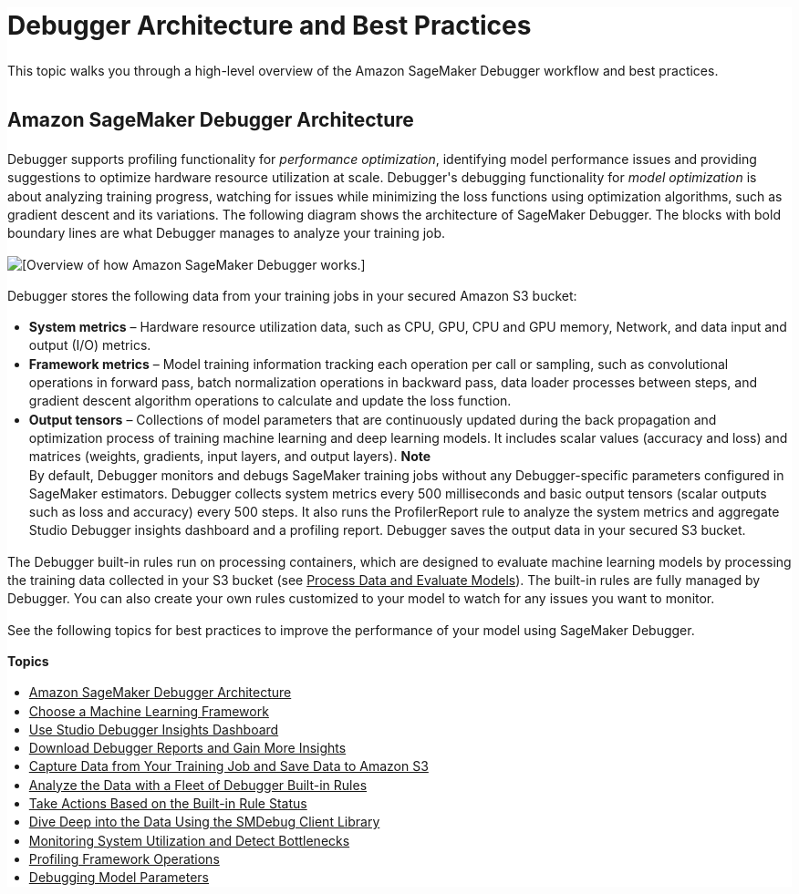 # Debugger Architecture and Best Practices<a name="debugger-how-it-works"></a>

This topic walks you through a high\-level overview of the Amazon SageMaker Debugger workflow and best practices\.

## Amazon SageMaker Debugger Architecture<a name="debugger-architecture"></a>

Debugger supports profiling functionality for *performance optimization*, identifying model performance issues and providing suggestions to optimize hardware resource utilization at scale\. Debugger's debugging functionality for *model optimization* is about analyzing training progress, watching for issues while minimizing the loss functions using optimization algorithms, such as gradient descent and its variations\. The following diagram shows the architecture of SageMaker Debugger\. The blocks with bold boundary lines are what Debugger manages to analyze your training job\. 

![\[Overview of how Amazon SageMaker Debugger works.\]](http://docs.aws.amazon.com/sagemaker/latest/dg/images/debugger/debugger_new_diagram.png)

Debugger stores the following data from your training jobs in your secured Amazon S3 bucket:
+ **System metrics** – Hardware resource utilization data, such as CPU, GPU, CPU and GPU memory, Network, and data input and output \(I/O\) metrics\.
+ **Framework metrics** – Model training information tracking each operation per call or sampling, such as convolutional operations in forward pass, batch normalization operations in backward pass, data loader processes between steps, and gradient descent algorithm operations to calculate and update the loss function\.
+ **Output tensors** – Collections of model parameters that are continuously updated during the back propagation and optimization process of training machine learning and deep learning models\. It includes scalar values \(accuracy and loss\) and matrices \(weights, gradients, input layers, and output layers\)\.
**Note**  
By default, Debugger monitors and debugs SageMaker training jobs without any Debugger\-specific parameters configured in SageMaker estimators\. Debugger collects system metrics every 500 milliseconds and basic output tensors \(scalar outputs such as loss and accuracy\) every 500 steps\. It also runs the ProfilerReport rule to analyze the system metrics and aggregate Studio Debugger insights dashboard and a profiling report\. Debugger saves the output data in your secured S3 bucket\.

The Debugger built\-in rules run on processing containers, which are designed to evaluate machine learning models by processing the training data collected in your S3 bucket \(see [Process Data and Evaluate Models](https://docs.aws.amazon.com/sagemaker/latest/dg/processing-job.html)\)\. The built\-in rules are fully managed by Debugger\. You can also create your own rules customized to your model to watch for any issues you want to monitor\. 

See the following topics for best practices to improve the performance of your model using SageMaker Debugger\.

**Topics**
+ [Amazon SageMaker Debugger Architecture](#debugger-architecture)
+ [Choose a Machine Learning Framework](#debugger-how-it-works-1)
+ [Use Studio Debugger Insights Dashboard](#debugger-how-it-works-studio-dashboard)
+ [Download Debugger Reports and Gain More Insights](#debugger-how-it-works-4)
+ [Capture Data from Your Training Job and Save Data to Amazon S3](#debugger-how-it-works-2)
+ [Analyze the Data with a Fleet of Debugger Built\-in Rules](#debugger-how-it-works-3)
+ [Take Actions Based on the Built\-in Rule Status](#debugger-how-it-works-action-on-rules)
+ [Dive Deep into the Data Using the SMDebug Client Library](#debugger-how-it-works-5)
+ [Monitoring System Utilization and Detect Bottlenecks](#w1304aac26c16c15c23)
+ [Profiling Framework Operations](#w1304aac26c16c15c25)
+ [Debugging Model Parameters](#w1304aac26c16c15c27)
